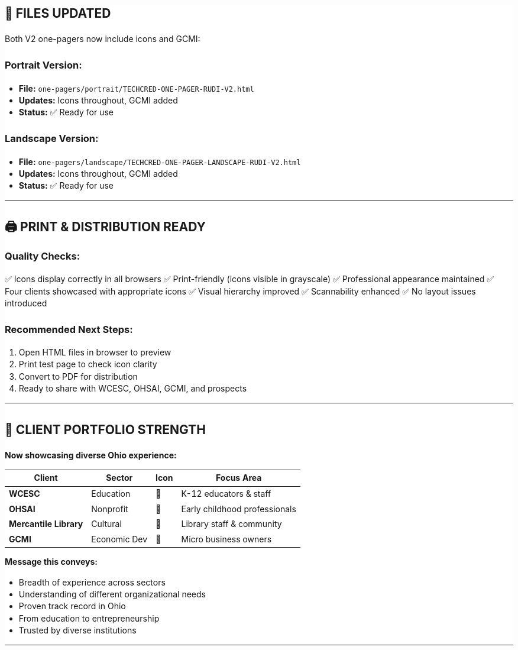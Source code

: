 
## 📄 FILES UPDATED

Both V2 one-pagers now include icons and GCMI:

### **Portrait Version:**
- **File:** `one-pagers/portrait/TECHCRED-ONE-PAGER-RUDI-V2.html`
- **Updates:** Icons throughout, GCMI added
- **Status:** ✅ Ready for use

### **Landscape Version:**
- **File:** `one-pagers/landscape/TECHCRED-ONE-PAGER-LANDSCAPE-RUDI-V2.html`
- **Updates:** Icons throughout, GCMI added
- **Status:** ✅ Ready for use

---

## 🖨️ PRINT & DISTRIBUTION READY

### **Quality Checks:**
✅ Icons display correctly in all browsers
✅ Print-friendly (icons visible in grayscale)
✅ Professional appearance maintained
✅ Four clients showcased with appropriate icons
✅ Visual hierarchy improved
✅ Scannability enhanced
✅ No layout issues introduced

### **Recommended Next Steps:**
1. Open HTML files in browser to preview
2. Print test page to check icon clarity
3. Convert to PDF for distribution
4. Ready to share with WCESC, OHSAI, GCMI, and prospects

---

## 💼 CLIENT PORTFOLIO STRENGTH

**Now showcasing diverse Ohio experience:**

| Client | Sector | Icon | Focus Area |
|--------|--------|------|------------|
| **WCESC** | Education | 🏫 | K-12 educators & staff |
| **OHSAI** | Nonprofit | 👶 | Early childhood professionals |
| **Mercantile Library** | Cultural | 📖 | Library staff & community |
| **GCMI** | Economic Dev | 🚀 | Micro business owners |

**Message this conveys:**
- Breadth of experience across sectors
- Understanding of different organizational needs
- Proven track record in Ohio
- From education to entrepreneurship
- Trusted by diverse institutions

---